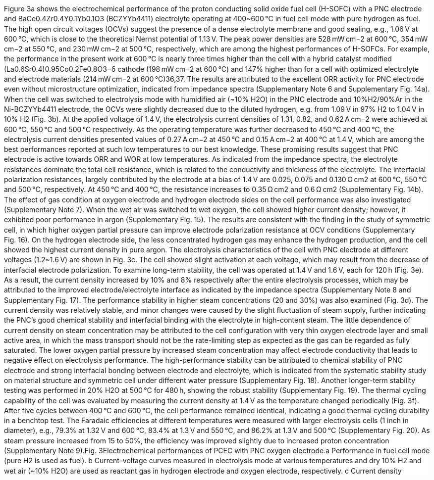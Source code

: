 Figure 3a shows the electrochemical performance of the proton conducting solid oxide fuel cell (H-SOFC) with a PNC electrode and BaCe0.4Zr0.4Y0.1Yb0.1O3 (BCZYYb4411) electrolyte operating at 400~600 °C in fuel cell mode with pure hydrogen as fuel. The high open circuit voltages (OCVs) suggest the presence of a dense electrolyte membrane and good sealing, e.g., 1.06 V at 600 °C, which is close to the theoretical Nernst potential of 1.13 V. The peak power densities are 528 mW cm−2 at 600 °C, 354 mW cm−2 at 550 °C, and 230 mW cm−2 at 500 °C, respectively, which are among the highest performances of H-SOFCs. For example, the performance in the present work at 600 °C is nearly three times higher than the cell with a hybrid catalyst modified (La0.6Sr0.4)0.95Co0.2Fe0.8O3−δ cathode (198 mW cm−2 at 600 °C) and 147% higher than for a cell with optimized electrolyte and electrode materials (214 mW cm−2 at 600 °C)36,37. The results are attributed to the excellent ORR activity for PNC electrode even without microstructure optimization, indicated from impedance spectra (Supplementary Note 6 and Supplementary Fig. 14a). When the cell was switched to electrolysis mode with humidified air (~10% H2O) in the PNC electrode and 10%H2/90%Ar in the Ni-BCZYYb4411 electrode, the OCVs were slightly decreased due to the diluted hydrogen, e.g. from 1.09 V in 97% H2 to 1.04 V in 10% H2 (Fig. 3b). At the applied voltage of 1.4 V, the electrolysis current densities of 1.31, 0.82, and 0.62 A cm−2 were achieved at 600 °C, 550 °C and 500 °C respectively. As the operating temperature was further decreased to 450 °C and 400 °C, the electrolysis current densities presented values of 0.27 A cm−2 at 450 °C and 0.15 A cm−2 at 400 °C at 1.4 V, which are among the best performances reported at such low temperatures to our best knowledge. These promising results suggest that PNC electrode is active towards ORR and WOR at low temperatures. As indicated from the impedance spectra, the electrolyte resistances dominate the total cell resistance, which is related to the conductivity and thickness of the electrolyte. The interfacial polarization resistances, largely contributed by the electrode at a bias of 1.4 V are 0.025, 0.075 and 0.130 Ω cm2 at 600 °C, 550 °C and 500 °C, respectively. At 450 °C and 400 °C, the resistance increases to 0.35 Ω cm2 and 0.6 Ω cm2 (Supplementary Fig. 14b). The effect of gas condition at oxygen electrode and hydrogen electrode sides on the cell performance was also investigated (Supplementary Note 7). When the wet air was switched to wet oxygen, the cell showed higher current density; however, it exhibited poor performance in argon (Supplementary Fig. 15). The results are consistent with the finding in the study of symmetric cell, in which higher oxygen partial pressure can improve electrode polarization resistance at OCV conditions (Supplementary Fig. 16). On the hydrogen electrode side, the less concentrated hydrogen gas may enhance the hydrogen production, and the cell showed the highest current density in pure argon. The electrolysis characteristics of the cell with PNC electrode at different voltages (1.2~1.6 V) are shown in Fig. 3c. The cell showed slight activation at each voltage, which may result from the decrease of interfacial electrode polarization. To examine long-term stability, the cell was operated at 1.4 V and 1.6 V, each for 120 h (Fig. 3e). As a result, the current density increased by 10% and 8% respectively after the entire electrolysis processes, which may be attributed to the improved electrode/electrolyte interface as indicated by the impedance spectra (Supplementary Note 8 and Supplementary Fig. 17). The performance stability in higher steam concentrations (20 and 30%) was also examined (Fig. 3d). The current density was relatively stable, and minor changes were caused by the slight fluctuation of steam supply, further indicating the PNC’s good chemical stability and interfacial binding with the electrolyte in high-content steam. The little dependence of current density on steam concentration may be attributed to the cell configuration with very thin oxygen electrode layer and small active area, in which the mass transport should not be the rate-limiting step as expected as the gas can be regarded as fully saturated. The lower oxygen partial pressure by increased steam concentration may affect electrode conductivity that leads to negative effect on electrolysis performance. The high-performance stability can be attributed to chemical stability of PNC electrode and strong interfacial bonding between electrode and electrolyte, which is indicated from the systematic stability study on material structure and symmetric cell under different water pressure (Supplementary Fig. 18). Another longer-term stability testing was performed in 20% H2O at 500 °C for 480 h, showing the robust stability (Supplementary Fig. 19). The thermal cycling capability of the cell was evaluated by measuring the current density at 1.4 V as the temperature changed periodically (Fig. 3f). After five cycles between 400 °C and 600 °C, the cell performance remained identical, indicating a good thermal cycling durability in a benchtop test. The Faradaic efficiencies at different temperatures were measured with larger electrolysis cells (1 inch in diameter), e.g., 79.3% at 1.32 V and 600 °C, 83.4% at 1.3 V and 550 °C, and 86.2% at 1.3 V and 500 °C (Supplementary Fig. 20). As steam pressure increased from 15 to 50%, the efficiency was improved slightly due to increased proton concentration (Supplementary Note 9).Fig. 3Electrochemical performances of PCEC with PNC oxygen electrode.a Performance in fuel cell mode (pure H2 is used as fuel). b Current–voltage curves measured in electrolysis mode at various temperatures and dry 10% H2 and wet air (~10% H2O) are used as reactant gas in hydrogen electrode and oxygen electrode, respectively. c Current density